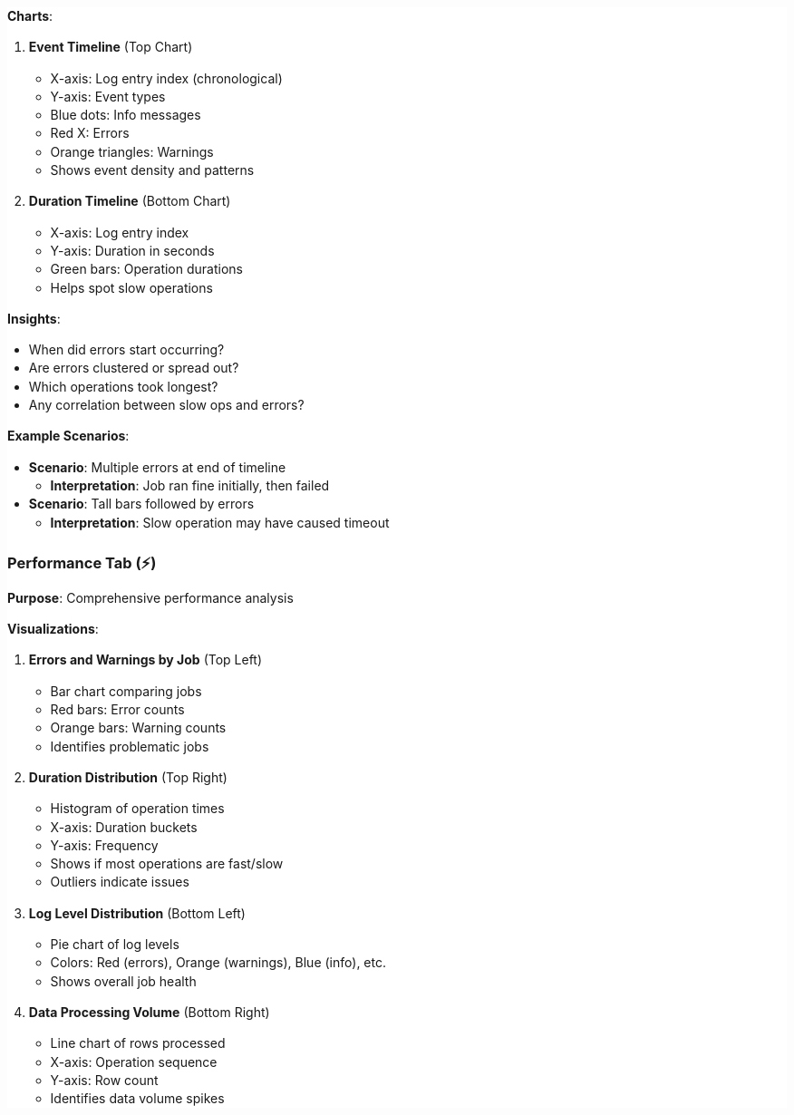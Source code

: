**Charts**:

1. **Event Timeline** (Top Chart)
   - X-axis: Log entry index (chronological)
   - Y-axis: Event types
   - Blue dots: Info messages
   - Red X: Errors
   - Orange triangles: Warnings
   - Shows event density and patterns

2. **Duration Timeline** (Bottom Chart)
   - X-axis: Log entry index
   - Y-axis: Duration in seconds
   - Green bars: Operation durations
   - Helps spot slow operations

**Insights**:
- When did errors start occurring?
- Are errors clustered or spread out?
- Which operations took longest?
- Any correlation between slow ops and errors?

**Example Scenarios**:
- **Scenario**: Multiple errors at end of timeline
  - **Interpretation**: Job ran fine initially, then failed
- **Scenario**: Tall bars followed by errors
  - **Interpretation**: Slow operation may have caused timeout

### Performance Tab (⚡)

**Purpose**: Comprehensive performance analysis

**Visualizations**:

1. **Errors and Warnings by Job** (Top Left)
   - Bar chart comparing jobs
   - Red bars: Error counts
   - Orange bars: Warning counts
   - Identifies problematic jobs

2. **Duration Distribution** (Top Right)
   - Histogram of operation times
   - X-axis: Duration buckets
   - Y-axis: Frequency
   - Shows if most operations are fast/slow
   - Outliers indicate issues

3. **Log Level Distribution** (Bottom Left)
   - Pie chart of log levels
   - Colors: Red (errors), Orange (warnings), Blue (info), etc.
   - Shows overall job health

4. **Data Processing Volume** (Bottom Right)
   - Line chart of rows processed
   - X-axis: Operation sequence
   - Y-axis: Row count
   - Identifies data volume spikes
